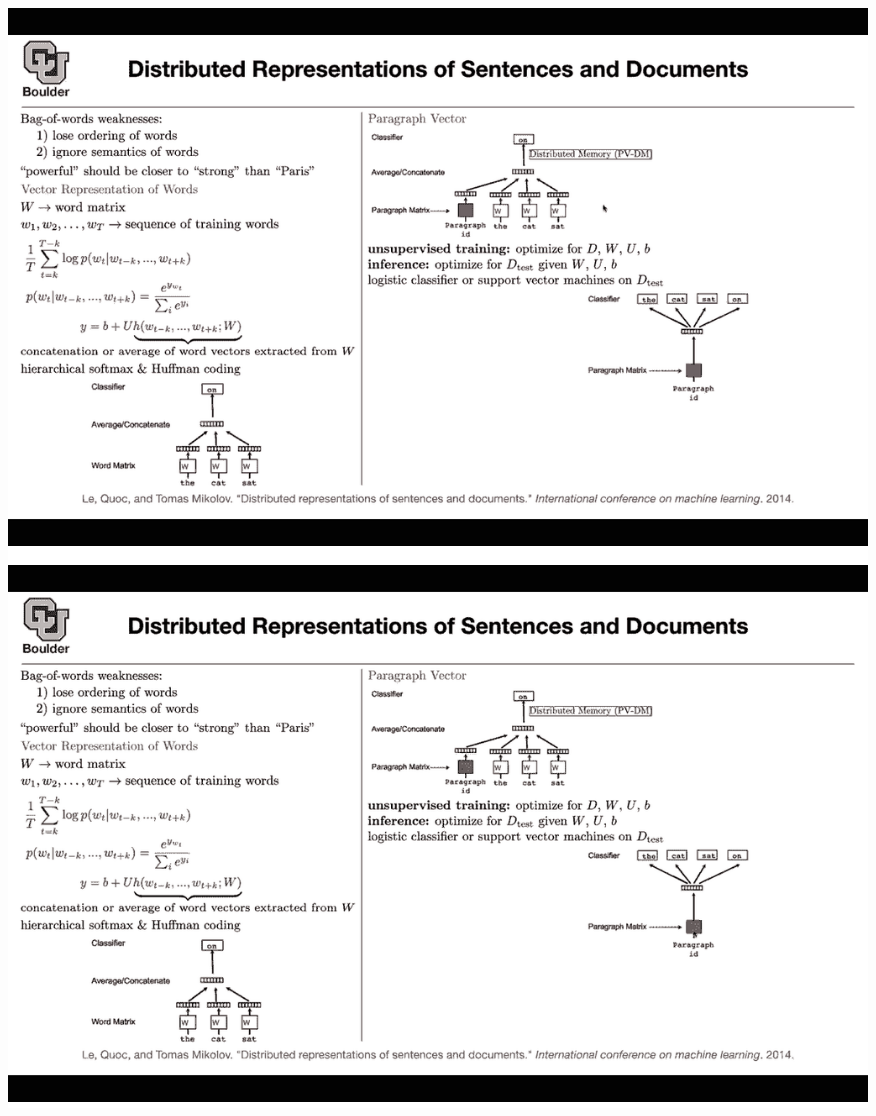 ![](img/bbc67a3ffc9767c690fbfa07ac978cae_112.png)

![](img/bbc67a3ffc9767c690fbfa07ac978cae_113.png)
